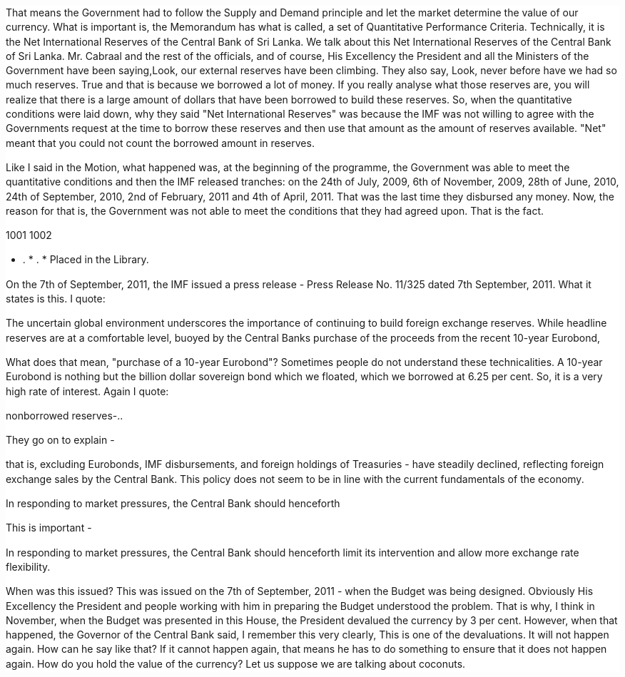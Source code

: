 That means the Government had to follow the Supply and Demand principle and let the market determine the value of our currency. What is important is, the Memorandum has what is called, a set of Quantitative Performance Criteria. Technically, it is the Net International Reserves of the Central Bank of Sri Lanka. We talk about this Net International Reserves of the Central Bank of Sri Lanka. Mr. Cabraal and the rest of the officials, and of course, His Excellency the President and all the Ministers of the Government have been saying,Look, our external reserves have been climbing. They also say, Look, never before have we had so much reserves. True and that is because we borrowed a lot of money. If you really analyse what those reserves are, you will realize that there is a large amount of dollars that have been borrowed to build these reserves. So, when the quantitative conditions were laid down, why they said "Net International Reserves" was because the IMF was not willing to agree with the Governments request at the time to borrow these reserves and then use that amount as the amount of reserves available. "Net" meant that you could not count the borrowed amount in reserves.

Like I said in the Motion, what happened was, at the beginning of the programme, the Government was able to meet the quantitative conditions and then the IMF released tranches: on the 24th of July, 2009, 6th of November, 2009, 28th of June, 2010, 24th of September, 2010, 2nd of February, 2011 and 4th of April, 2011. That was the last time they disbursed any money. Now, the reason for that is, the Government was not able to meet the conditions that they had agreed upon. That is the fact.

1001 1002

* . * . * Placed in the Library.

On the 7th of September, 2011, the IMF issued a press release - Press Release No. 11/325 dated 7th September, 2011. What it states is this. I quote:

The uncertain global environment underscores the importance of continuing to build foreign exchange reserves. While headline reserves are at a comfortable level, buoyed by the Central Banks purchase of the proceeds from the recent 10-year Eurobond,

What does that mean, "purchase of a 10-year Eurobond"? Sometimes people do not understand these technicalities. A 10-year Eurobond is nothing but the billion dollar sovereign bond which we floated, which we borrowed at 6.25 per cent. So, it is a very high rate of interest. Again I quote:

nonborrowed reserves-..

They go on to explain -

that is, excluding Eurobonds, IMF disbursements, and foreign holdings of Treasuries - have steadily declined, reflecting foreign exchange sales by the Central Bank. This policy does not seem to be in line with the current fundamentals of the economy.

In responding to market pressures, the Central Bank should henceforth

This is important -

In responding to market pressures, the Central Bank should henceforth limit its intervention and allow more exchange rate flexibility.

When was this issued? This was issued on the 7th of September, 2011 - when the Budget was being designed. Obviously His Excellency the President and people working with him in preparing the Budget understood the problem. That is why, I think in November, when the Budget was presented in this House, the President devalued the currency by 3 per cent. However, when that happened, the Governor of the Central Bank said, I remember this very clearly, This is one of the devaluations. It will not happen again. How can he say like that? If it cannot happen again, that means he has to do something to ensure that it does not happen again. How do you hold the value of the currency? Let us suppose we are talking about coconuts.
